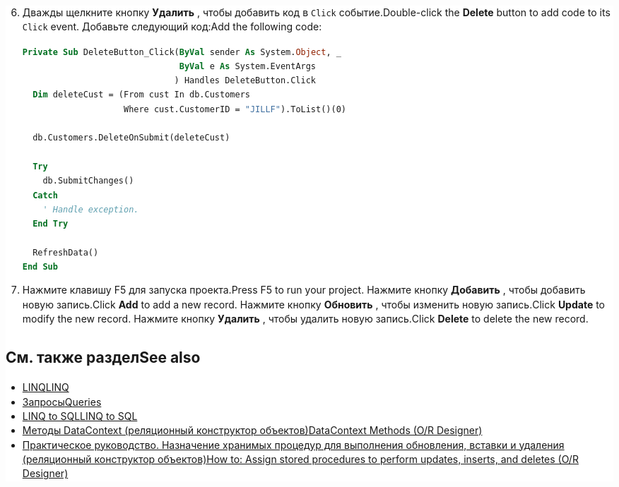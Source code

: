 6. <span data-ttu-id="8d35e-149">Дважды щелкните кнопку **Удалить** , чтобы добавить код в `Click` событие.</span><span class="sxs-lookup"><span data-stu-id="8d35e-149">Double-click the **Delete** button to add code to its `Click` event.</span></span> <span data-ttu-id="8d35e-150">Добавьте следующий код:</span><span class="sxs-lookup"><span data-stu-id="8d35e-150">Add the following code:</span></span>

    ```vb
    Private Sub DeleteButton_Click(ByVal sender As System.Object, _
                                   ByVal e As System.EventArgs
                                  ) Handles DeleteButton.Click
      Dim deleteCust = (From cust In db.Customers
                        Where cust.CustomerID = "JILLF").ToList()(0)

      db.Customers.DeleteOnSubmit(deleteCust)

      Try
        db.SubmitChanges()
      Catch
        ' Handle exception.
      End Try

      RefreshData()
    End Sub
    ```

7. <span data-ttu-id="8d35e-151">Нажмите клавишу F5 для запуска проекта.</span><span class="sxs-lookup"><span data-stu-id="8d35e-151">Press F5 to run your project.</span></span> <span data-ttu-id="8d35e-152">Нажмите кнопку **Добавить** , чтобы добавить новую запись.</span><span class="sxs-lookup"><span data-stu-id="8d35e-152">Click **Add** to add a new record.</span></span> <span data-ttu-id="8d35e-153">Нажмите кнопку **Обновить** , чтобы изменить новую запись.</span><span class="sxs-lookup"><span data-stu-id="8d35e-153">Click **Update** to modify the new record.</span></span> <span data-ttu-id="8d35e-154">Нажмите кнопку **Удалить** , чтобы удалить новую запись.</span><span class="sxs-lookup"><span data-stu-id="8d35e-154">Click **Delete** to delete the new record.</span></span>

## <a name="see-also"></a><span data-ttu-id="8d35e-155">См. также раздел</span><span class="sxs-lookup"><span data-stu-id="8d35e-155">See also</span></span>

- [<span data-ttu-id="8d35e-156">LINQ</span><span class="sxs-lookup"><span data-stu-id="8d35e-156">LINQ</span></span>](index.md)
- [<span data-ttu-id="8d35e-157">Запросы</span><span class="sxs-lookup"><span data-stu-id="8d35e-157">Queries</span></span>](../../../language-reference/queries/index.md)
- [<span data-ttu-id="8d35e-158">LINQ to SQL</span><span class="sxs-lookup"><span data-stu-id="8d35e-158">LINQ to SQL</span></span>](../../../../framework/data/adonet/sql/linq/index.md)
- [<span data-ttu-id="8d35e-159">Методы DataContext (реляционный конструктор объектов)</span><span class="sxs-lookup"><span data-stu-id="8d35e-159">DataContext Methods (O/R Designer)</span></span>](/visualstudio/data-tools/datacontext-methods-o-r-designer)
- [<span data-ttu-id="8d35e-160">Практическое руководство. Назначение хранимых процедур для выполнения обновления, вставки и удаления (реляционный конструктор объектов)</span><span class="sxs-lookup"><span data-stu-id="8d35e-160">How to: Assign stored procedures to perform updates, inserts, and deletes (O/R Designer)</span></span>](/visualstudio/data-tools/how-to-assign-stored-procedures-to-perform-updates-inserts-and-deletes-o-r-designer)
